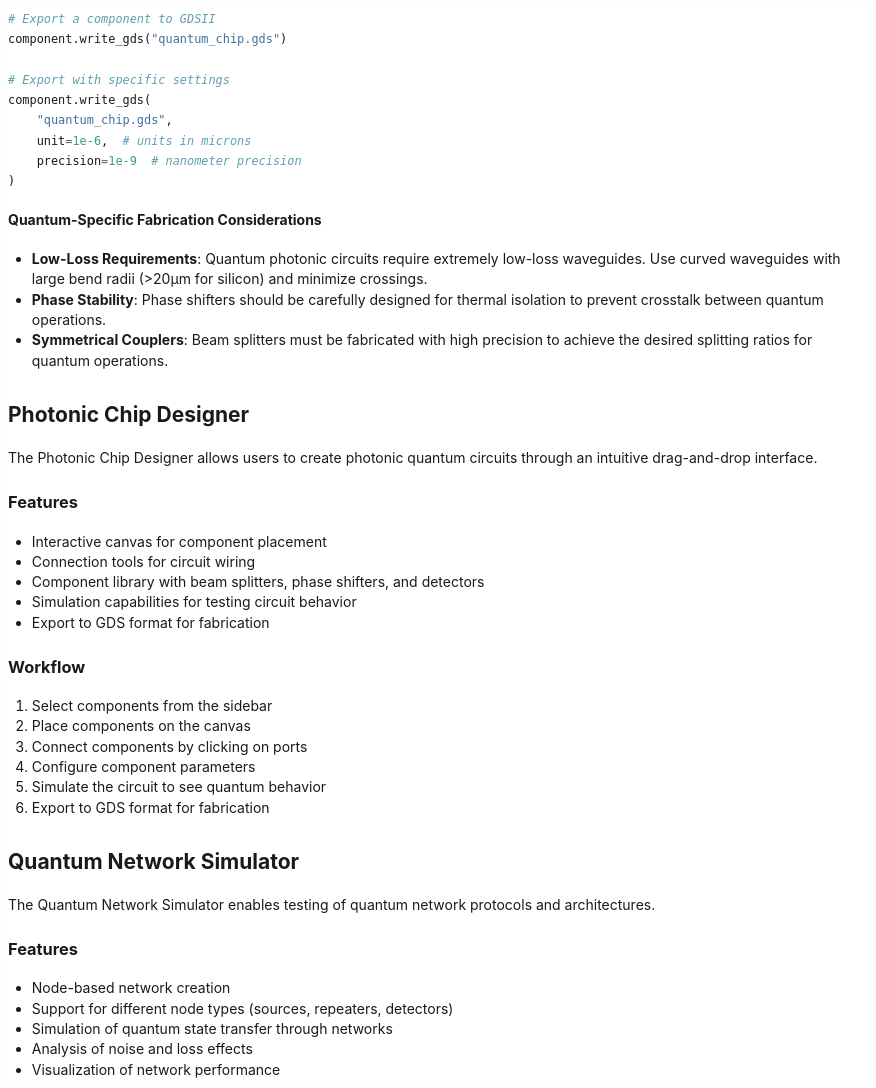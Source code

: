 ```python
# Export a component to GDSII
component.write_gds("quantum_chip.gds")

# Export with specific settings
component.write_gds(
    "quantum_chip.gds",
    unit=1e-6,  # units in microns
    precision=1e-9  # nanometer precision
)
```

#### Quantum-Specific Fabrication Considerations
- **Low-Loss Requirements**: Quantum photonic circuits require extremely low-loss waveguides. Use curved waveguides with large bend radii (>20μm for silicon) and minimize crossings.
- **Phase Stability**: Phase shifters should be carefully designed for thermal isolation to prevent crosstalk between quantum operations.
- **Symmetrical Couplers**: Beam splitters must be fabricated with high precision to achieve the desired splitting ratios for quantum operations.

## Photonic Chip Designer

The Photonic Chip Designer allows users to create photonic quantum circuits through an intuitive drag-and-drop interface.

### Features
- Interactive canvas for component placement
- Connection tools for circuit wiring
- Component library with beam splitters, phase shifters, and detectors
- Simulation capabilities for testing circuit behavior
- Export to GDS format for fabrication

### Workflow
1. Select components from the sidebar
2. Place components on the canvas
3. Connect components by clicking on ports
4. Configure component parameters
5. Simulate the circuit to see quantum behavior
6. Export to GDS format for fabrication

## Quantum Network Simulator

The Quantum Network Simulator enables testing of quantum network protocols and architectures.

### Features
- Node-based network creation
- Support for different node types (sources, repeaters, detectors)
- Simulation of quantum state transfer through networks
- Analysis of noise and loss effects
- Visualization of network performance
